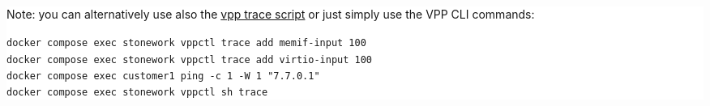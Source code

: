 Note: you can alternatively use also the [vpp trace script][vpptrace-script] or just simply use the VPP CLI commands:
```
docker compose exec stonework vppctl trace add memif-input 100
docker compose exec stonework vppctl trace add virtio-input 100
docker compose exec customer1 ping -c 1 -W 1 "7.7.0.1"
docker compose exec stonework vppctl sh trace
```


[vpptrace-script]: ../../docker/vpptrace.sh
